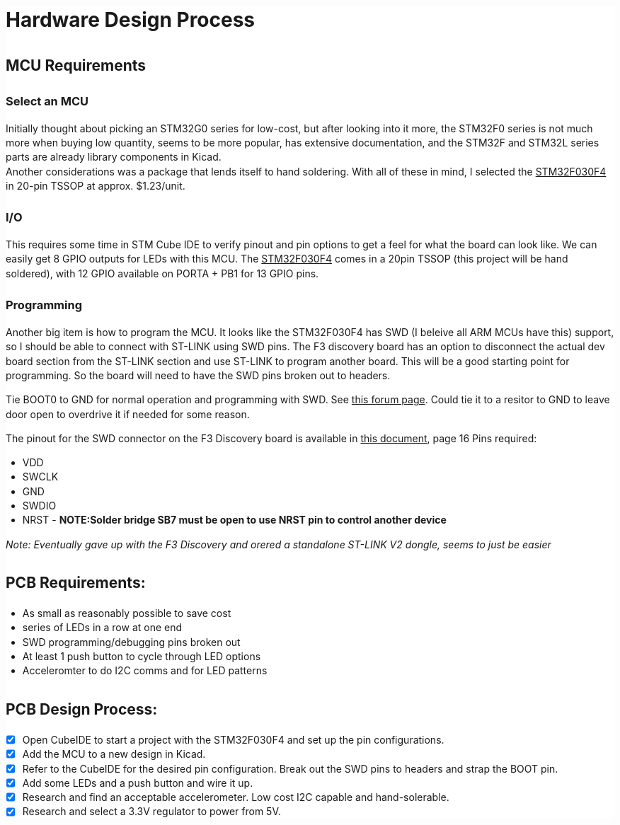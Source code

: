 # Hardware Design Process
## MCU Requirements
### Select an MCU
Initially thought about picking an STM32G0 series for low-cost, but after looking into it more, the STM32F0 series is not much more when buying low quantity, seems to be more popular, has extensive documentation, and the STM32F and STM32L series parts are already library components in Kicad.  
Another considerations was a package that lends itself to hand soldering.  With all of these in mind, I selected the [STM32F030F4](https://www.st.com/en/microcontrollers-microprocessors/stm32f030f4.html) in 20-pin TSSOP at approx. $1.23/unit.



###  I/O
This requires some time in STM Cube IDE to verify pinout and pin options to get a feel for what the board can look like.  We can easily get 8 GPIO outputs for LEDs with this MCU.  The [STM32F030F4](https://www.st.com/en/microcontrollers-microprocessors/stm32f030f4.html) comes in a 20pin TSSOP (this project will be hand soldered), with 12 GPIO available on PORTA + PB1 for 13 GPIO pins.
###  Programming
Another big item is how to program the MCU.  It looks like the STM32F030F4 has SWD (I beleive all ARM MCUs have this) support, so I should be able to connect with ST-LINK using SWD pins.  The F3 discovery board has an option to disconnect the actual dev board section from the ST-LINK section and use ST-LINK to program another board.  This will be a good starting point for programming. So the board will need to have the SWD pins broken out to headers.  

Tie BOOT0 to GND for normal operation and programming with SWD. See [this forum page](https://community.st.com/s/question/0D50X00009XkYDuSAN/hi-what-is-boot0-in-stm32).  Could tie it to a resitor to GND to leave door open to overdrive it if needed for some reason.  

The pinout for the SWD connector on the F3 Discovery board is available in [this document](https://www.st.com/content/ccc/resource/technical/document/user_manual/8a/56/97/63/8d/56/41/73/DM00063382.pdf/files/DM00063382.pdf/jcr:content/translations/en.DM00063382.pdf), page 16
Pins required: 
* VDD
* SWCLK
* GND
* SWDIO
* NRST - **NOTE:Solder bridge SB7 must be open to use NRST pin to control another device**

*Note: Eventually gave up with the F3 Discovery and orered a standalone ST-LINK V2 dongle, seems to just be easier*

## PCB Requirements:
- As small as reasonably possible to save cost
- series of LEDs in a row at one end
- SWD programming/debugging pins broken out
- At least 1 push button to cycle through LED options
- Acceleromter to do I2C comms and for LED patterns  

##  PCB Design Process:
* [x] Open CubeIDE to start a project with the STM32F030F4 and set up the pin configurations.
* [x] Add the MCU to a new design in Kicad.
* [x] Refer to the CubeIDE for the desired pin configuration.  Break out the SWD pins to headers and strap the BOOT pin.
* [x] Add some LEDs and a push button and wire it up.
* [x] Research and find an acceptable accelerometer.  Low cost I2C capable and hand-solerable.
* [x] Research and select a 3.3V regulator to power from 5V.
